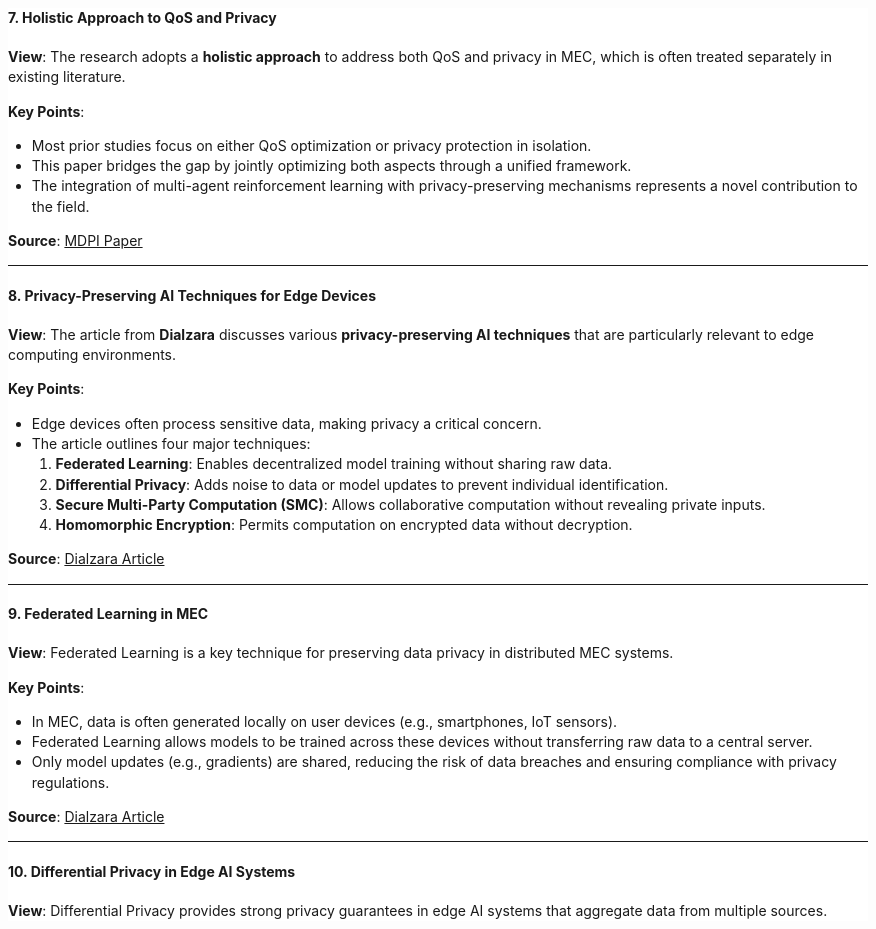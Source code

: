 
#### **7. Holistic Approach to QoS and Privacy**

**View**: The research adopts a **holistic approach** to address both QoS and privacy in MEC, which is often treated separately in existing literature.

**Key Points**:
- Most prior studies focus on either QoS optimization or privacy protection in isolation.
- This paper bridges the gap by jointly optimizing both aspects through a unified framework.
- The integration of multi-agent reinforcement learning with privacy-preserving mechanisms represents a novel contribution to the field.

**Source**: [MDPI Paper](https://www.mdpi.com/2079-9292/13/13/2655)

---

#### **8. Privacy-Preserving AI Techniques for Edge Devices**

**View**: The article from **Dialzara** discusses various **privacy-preserving AI techniques** that are particularly relevant to edge computing environments.

**Key Points**:
- Edge devices often process sensitive data, making privacy a critical concern.
- The article outlines four major techniques:
  1. **Federated Learning**: Enables decentralized model training without sharing raw data.
  2. **Differential Privacy**: Adds noise to data or model updates to prevent individual identification.
  3. **Secure Multi-Party Computation (SMC)**: Allows collaborative computation without revealing private inputs.
  4. **Homomorphic Encryption**: Permits computation on encrypted data without decryption.

**Source**: [Dialzara Article](https://dialzara.com/blog/privacy-preserving-ai-techniques-for-edge-devices)

---

#### **9. Federated Learning in MEC**

**View**: Federated Learning is a key technique for preserving data privacy in distributed MEC systems.

**Key Points**:
- In MEC, data is often generated locally on user devices (e.g., smartphones, IoT sensors).
- Federated Learning allows models to be trained across these devices without transferring raw data to a central server.
- Only model updates (e.g., gradients) are shared, reducing the risk of data breaches and ensuring compliance with privacy regulations.

**Source**: [Dialzara Article](https://dialzara.com/blog/privacy-preserving-ai-techniques-for-edge-devices)

---

#### **10. Differential Privacy in Edge AI Systems**

**View**: Differential Privacy provides strong privacy guarantees in edge AI systems that aggregate data from multiple sources.
